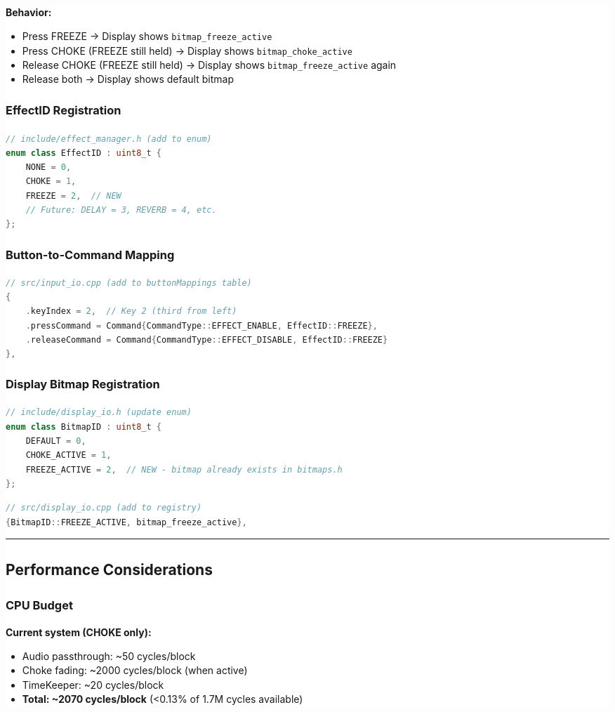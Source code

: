 **Behavior:**
- Press FREEZE → Display shows `bitmap_freeze_active`
- Press CHOKE (FREEZE still held) → Display shows `bitmap_choke_active`
- Release CHOKE (FREEZE still held) → Display shows `bitmap_freeze_active` again
- Release both → Display shows default bitmap

### EffectID Registration

```cpp
// include/effect_manager.h (add to enum)
enum class EffectID : uint8_t {
    NONE = 0,
    CHOKE = 1,
    FREEZE = 2,  // NEW
    // Future: DELAY = 3, REVERB = 4, etc.
};
```

### Button-to-Command Mapping

```cpp
// src/input_io.cpp (add to buttonMappings table)
{
    .keyIndex = 2,  // Key 2 (third from left)
    .pressCommand = Command{CommandType::EFFECT_ENABLE, EffectID::FREEZE},
    .releaseCommand = Command{CommandType::EFFECT_DISABLE, EffectID::FREEZE}
},
```

### Display Bitmap Registration

```cpp
// include/display_io.h (update enum)
enum class BitmapID : uint8_t {
    DEFAULT = 0,
    CHOKE_ACTIVE = 1,
    FREEZE_ACTIVE = 2,  // NEW - bitmap already exists in bitmaps.h
};
```

```cpp
// src/display_io.cpp (add to registry)
{BitmapID::FREEZE_ACTIVE, bitmap_freeze_active},
```

---

## Performance Considerations

### CPU Budget

**Current system (CHOKE only):**
- Audio passthrough: ~50 cycles/block
- Choke fading: ~2000 cycles/block (when active)
- TimeKeeper: ~20 cycles/block
- **Total: ~2070 cycles/block** (<0.13% of 1.7M cycles available)
